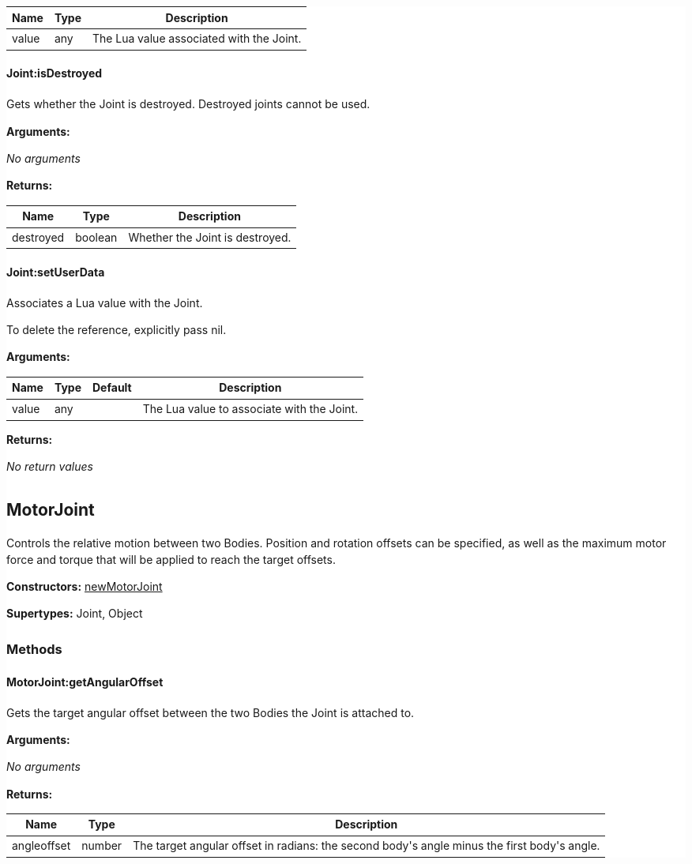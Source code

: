 | Name | Type | Description |
| --- | --- | --- |
| value | any | The Lua value associated with the Joint. |

#### Joint:isDestroyed

Gets whether the Joint is destroyed. Destroyed joints cannot be used.

**Arguments:**

*No arguments*

**Returns:**

| Name | Type | Description |
| --- | --- | --- |
| destroyed | boolean | Whether the Joint is destroyed. |

#### Joint:setUserData

Associates a Lua value with the Joint.

To delete the reference, explicitly pass nil.

**Arguments:**

| Name | Type | Default | Description |
| --- | --- | --- | --- |
| value | any |  | The Lua value to associate with the Joint. |

**Returns:**

*No return values*

## MotorJoint

Controls the relative motion between two Bodies. Position and rotation offsets can be specified, as well as the maximum motor force and torque that will be applied to reach the target offsets.

**Constructors:** [newMotorJoint](#lovephysicsnewmotorjoint)

**Supertypes:** Joint, Object

### Methods

#### MotorJoint:getAngularOffset

Gets the target angular offset between the two Bodies the Joint is attached to.

**Arguments:**

*No arguments*

**Returns:**

| Name | Type | Description |
| --- | --- | --- |
| angleoffset | number | The target angular offset in radians: the second body's angle minus the first body's angle. |
